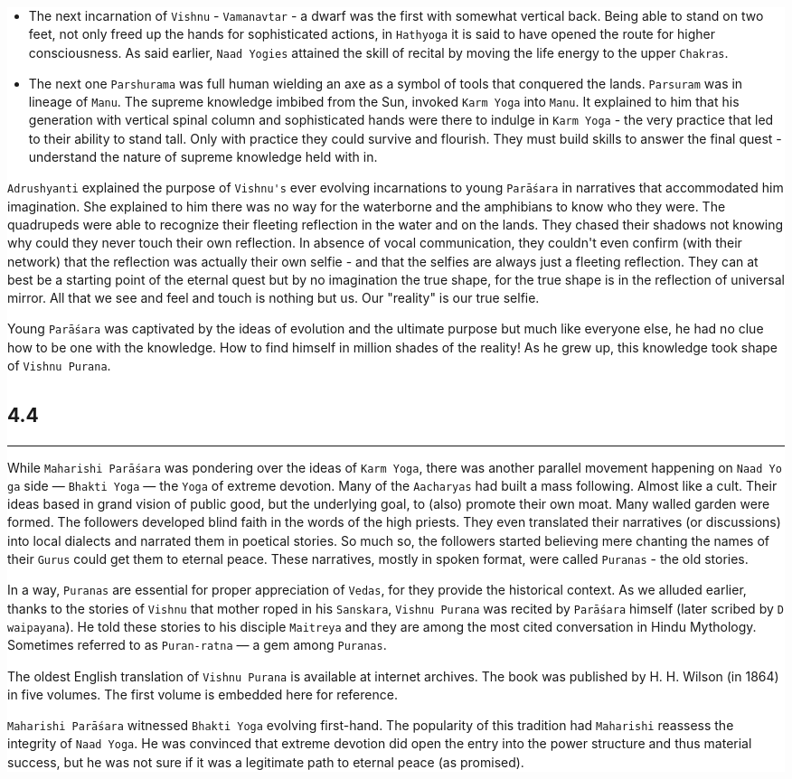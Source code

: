 - The next incarnation of `Vishnu` - `Vamanavtar` - a dwarf was the first with somewhat vertical back. Being able to stand on two feet, not only freed up the hands for sophisticated actions, in `Hathyoga` it is said to have opened the route for higher consciousness. As said earlier, `Naad Yogies` attained the skill of recital by moving the life energy to the upper `Chakras`. 

- The next one `Parshurama` was full human wielding an axe as a symbol of tools that conquered the lands. `Parsuram` was in lineage of `Manu`. The supreme knowledge imbibed from the Sun, invoked `Karm Yoga` into `Manu`. It explained to him that his generation with vertical spinal column and sophisticated hands were there to indulge in `Karm Yoga` - the very practice that led to their ability to stand tall. Only with practice they could survive and flourish. They must build skills to answer the final quest - understand the nature of supreme knowledge held with in.

`Adrushyanti` explained the purpose of `Vishnu's` ever evolving incarnations to young `Parāśara` in narratives that accommodated him imagination. She explained to him there was no way for the waterborne and the amphibians to know who they were. The quadrupeds were able to recognize their fleeting reflection in the water and on the lands. They chased their shadows not knowing why could they never touch their own reflection. In absence of vocal communication, they couldn't even confirm (with their network) that the reflection was actually their own selfie - and that the selfies are always just a fleeting reflection. They can at best be a starting point of the eternal quest but by no imagination the true shape, for the true shape is in the reflection of universal mirror. All that we see and feel and touch is nothing but us. Our "reality" is our true selfie.

Young `Parāśara` was captivated by the ideas of evolution and the ultimate purpose but much like everyone else, he had no clue how to be one with the knowledge. How to find himself in million shades of the reality! As he grew up, this knowledge took shape of `Vishnu Purana`. 

## 4.4
---

While `Maharishi Parāśara` was pondering over the ideas of `Karm Yoga`, there was another parallel movement happening on `Naad Yoga` side — `Bhakti Yoga` — the `Yoga` of extreme devotion. Many of the `Aacharyas` had built a mass following. Almost like a cult. Their ideas based in grand vision of public good, but the underlying goal, to (also) promote their own moat. Many walled garden were formed. The followers developed blind faith in the words of the high priests. They even translated their narratives (or discussions) into local dialects and narrated them in poetical stories. So much so, the followers started believing mere chanting the names of their `Gurus` could get them to eternal peace. These narratives, mostly in spoken format, were called `Puranas` - the old stories.

In a way, `Puranas` are essential for proper appreciation of `Vedas`, for they provide the historical context. As we alluded earlier, thanks to the stories of `Vishnu` that mother roped in his `Sanskara`, `Vishnu Purana` was recited by `Parāśara` himself (later scribed by `Dwaipayana`). He told these stories to his disciple `Maitreya` and they are among the most cited conversation in Hindu Mythology. Sometimes referred to as `Puran-ratna` — a gem among `Puranas`.

The oldest English translation of `Vishnu Purana` is available at internet archives. The book was published by H. H. Wilson (in 1864) in five volumes. The first volume is embedded here for reference.

<center>

<iframe src="https://archive.org/embed/vishnupurnsyst01wils" width="560" height="384" frameborder="0" webkitallowfullscreen="true" mozallowfullscreen="true" allowfullscreen></iframe>

</center>

`Maharishi Parāśara` witnessed `Bhakti Yoga` evolving first-hand. The popularity of this tradition had `Maharishi` reassess the integrity of `Naad Yoga`. He was convinced that extreme devotion did open the entry into the power structure and thus material success, but he was not sure if it was a legitimate path to eternal peace (as promised). 
